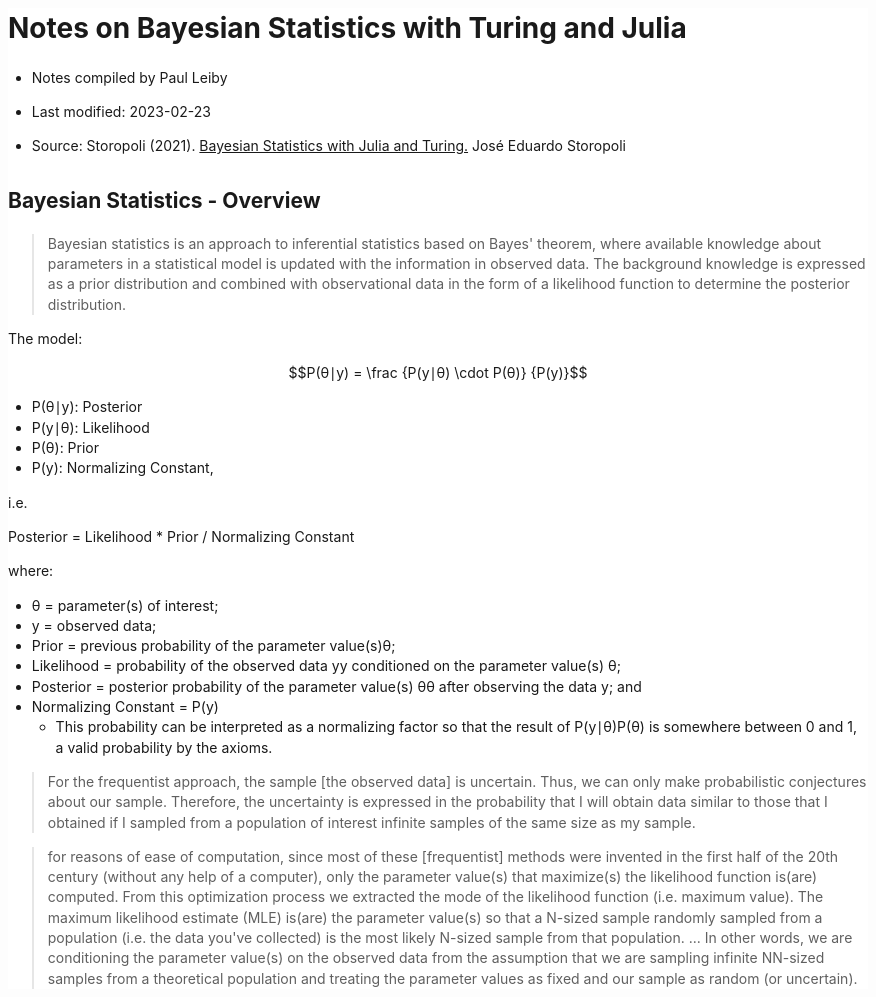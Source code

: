 Notes on Bayesian Statistics with Turing and Julia
===================================================

- Notes compiled by Paul Leiby
- Last modified: 2023-02-23

- Source: Storopoli (2021). [Bayesian Statistics with Julia and Turing.](https://storopoli.github.io/Bayesian-Julia) José Eduardo Storopoli


## Bayesian Statistics - Overview

> Bayesian statistics is an approach to inferential statistics based on Bayes' theorem, where available knowledge about parameters in a statistical model is updated with the information in observed data. The background knowledge is expressed as a prior distribution and combined with observational data in the form of a likelihood function to determine the posterior distribution.

The model:

$$P(θ∣y) = \frac {P(y∣θ) \cdot P(θ)} {P(y)}$$


- P(θ∣y): Posterior
- P(y∣θ): Likelihood
- P(θ): Prior
- P(y): Normalizing Constant,

i.e. 

Posterior = Likelihood * Prior / Normalizing Constant

where:

- θ = parameter(s) of interest;
- y = observed data;
- Prior = previous probability of the parameter value(s)θ;
- Likelihood = probability of the observed data yy conditioned on the parameter value(s) θ;
- Posterior = posterior probability of the parameter value(s) θθ after observing the data y; and
- Normalizing Constant = P(y)
    - This probability can be interpreted as a normalizing factor so that the result of P(y∣θ)P(θ) is somewhere between 0 and 1, a valid probability by the axioms.

> For the frequentist approach, the sample [the observed data] is uncertain. Thus, we can only make probabilistic conjectures about our sample. Therefore, the uncertainty is expressed in the probability that I will obtain data similar to those that I obtained if I sampled from a population of interest infinite samples of the same size as my sample.

> for reasons of ease of computation, since most of these [frequentist] methods were invented in the first half of the 20th century (without any help of a computer), only the parameter value(s) that maximize(s) the likelihood function is(are) computed. From this optimization process we extracted the mode of the likelihood function (i.e. maximum value). The maximum likelihood estimate (MLE) is(are) the parameter value(s) so that a N-sized sample randomly sampled from a population (i.e. the data you've collected) is the most likely N-sized sample from that population. ... In other words, we are conditioning the parameter value(s) on the observed data from the assumption that we are sampling infinite NN-sized samples from a theoretical population and treating the parameter values as fixed and our sample as random (or uncertain).
